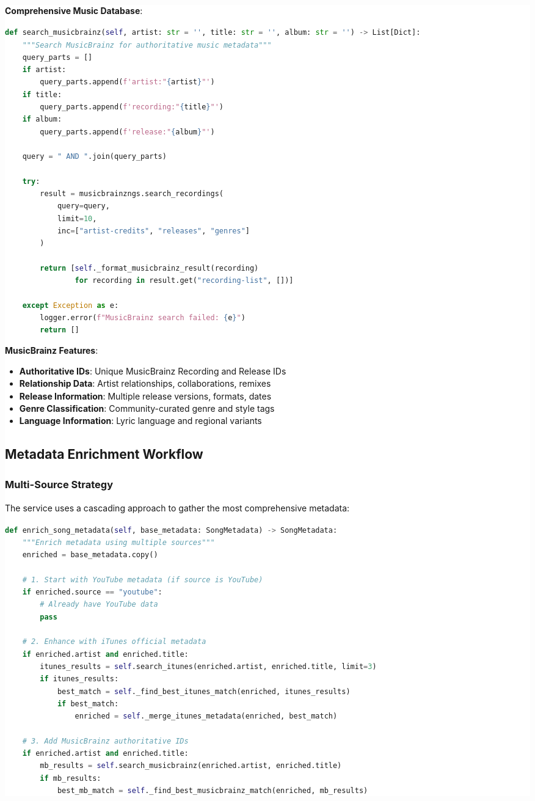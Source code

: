 **Comprehensive Music Database**:
```python
def search_musicbrainz(self, artist: str = '', title: str = '', album: str = '') -> List[Dict]:
    """Search MusicBrainz for authoritative music metadata"""
    query_parts = []
    if artist:
        query_parts.append(f'artist:"{artist}"')
    if title:
        query_parts.append(f'recording:"{title}"')
    if album:
        query_parts.append(f'release:"{album}"')
    
    query = " AND ".join(query_parts)
    
    try:
        result = musicbrainzngs.search_recordings(
            query=query,
            limit=10,
            inc=["artist-credits", "releases", "genres"]
        )
        
        return [self._format_musicbrainz_result(recording) 
                for recording in result.get("recording-list", [])]
                
    except Exception as e:
        logger.error(f"MusicBrainz search failed: {e}")
        return []
```

**MusicBrainz Features**:
- **Authoritative IDs**: Unique MusicBrainz Recording and Release IDs
- **Relationship Data**: Artist relationships, collaborations, remixes
- **Release Information**: Multiple release versions, formats, dates
- **Genre Classification**: Community-curated genre and style tags
- **Language Information**: Lyric language and regional variants

## Metadata Enrichment Workflow

### Multi-Source Strategy

The service uses a cascading approach to gather the most comprehensive metadata:

```python
def enrich_song_metadata(self, base_metadata: SongMetadata) -> SongMetadata:
    """Enrich metadata using multiple sources"""
    enriched = base_metadata.copy()
    
    # 1. Start with YouTube metadata (if source is YouTube)
    if enriched.source == "youtube":
        # Already have YouTube data
        pass
    
    # 2. Enhance with iTunes official metadata
    if enriched.artist and enriched.title:
        itunes_results = self.search_itunes(enriched.artist, enriched.title, limit=3)
        if itunes_results:
            best_match = self._find_best_itunes_match(enriched, itunes_results)
            if best_match:
                enriched = self._merge_itunes_metadata(enriched, best_match)
    
    # 3. Add MusicBrainz authoritative IDs
    if enriched.artist and enriched.title:
        mb_results = self.search_musicbrainz(enriched.artist, enriched.title)
        if mb_results:
            best_mb_match = self._find_best_musicbrainz_match(enriched, mb_results)
```